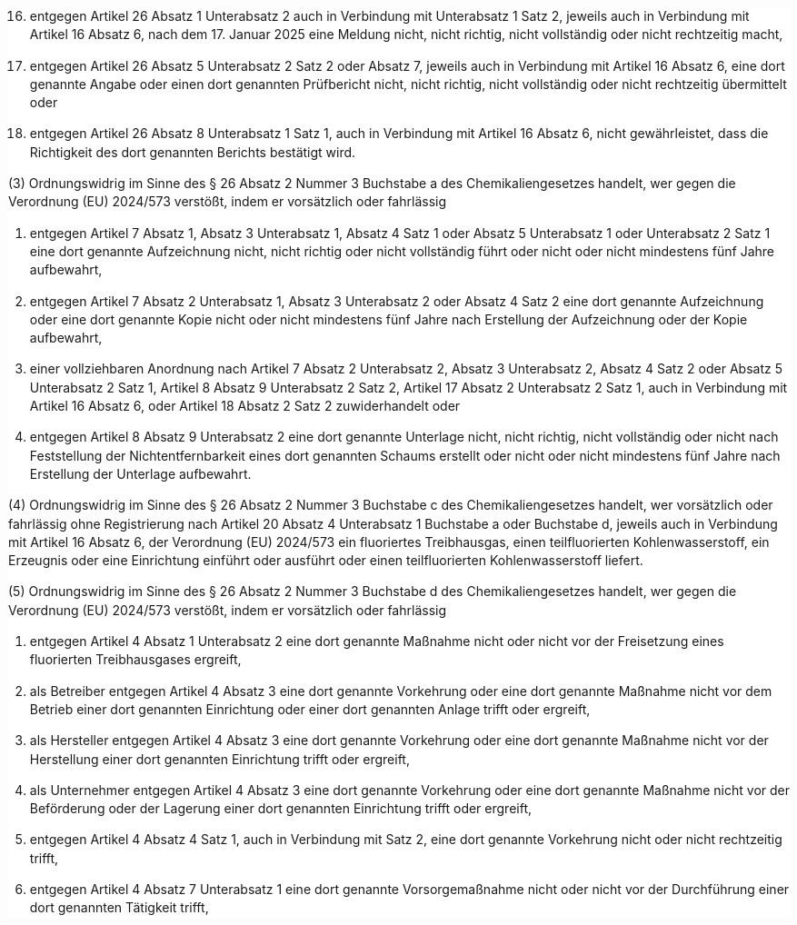 16. entgegen Artikel 26 Absatz 1 Unterabsatz 2 auch in Verbindung mit Unterabsatz 1 Satz 2, jeweils auch in Verbindung mit Artikel 16 Absatz 6, nach dem 17. Januar 2025 eine Meldung nicht, nicht richtig, nicht vollständig oder nicht rechtzeitig macht,

17. entgegen Artikel 26 Absatz 5 Unterabsatz 2 Satz 2 oder Absatz 7, jeweils auch in Verbindung mit Artikel 16 Absatz 6, eine dort genannte Angabe oder einen dort genannten Prüfbericht nicht, nicht richtig, nicht vollständig oder nicht rechtzeitig übermittelt oder

18. entgegen Artikel 26 Absatz 8 Unterabsatz 1 Satz 1, auch in Verbindung mit Artikel 16 Absatz 6, nicht gewährleistet, dass die Richtigkeit des dort genannten Berichts bestätigt wird.

(3) Ordnungswidrig im Sinne des § 26 Absatz 2 Nummer 3 Buchstabe a des Chemikaliengesetzes handelt, wer gegen die Verordnung (EU) 2024/573 verstößt, indem er vorsätzlich oder fahrlässig

1. entgegen Artikel 7 Absatz 1, Absatz 3 Unterabsatz 1, Absatz 4 Satz 1 oder Absatz 5 Unterabsatz 1 oder Unterabsatz 2 Satz 1 eine dort genannte Aufzeichnung nicht, nicht richtig oder nicht vollständig führt oder nicht oder nicht mindestens fünf Jahre aufbewahrt,

2. entgegen Artikel 7 Absatz 2 Unterabsatz 1, Absatz 3 Unterabsatz 2 oder Absatz 4 Satz 2 eine dort genannte Aufzeichnung oder eine dort genannte Kopie nicht oder nicht mindestens fünf Jahre nach Erstellung der Aufzeichnung oder der Kopie aufbewahrt,

3. einer vollziehbaren Anordnung nach Artikel 7 Absatz 2 Unterabsatz 2, Absatz 3 Unterabsatz 2, Absatz 4 Satz 2 oder Absatz 5 Unterabsatz 2 Satz 1, Artikel 8 Absatz 9 Unterabsatz 2 Satz 2, Artikel 17 Absatz 2 Unterabsatz 2 Satz 1, auch in Verbindung mit Artikel 16 Absatz 6, oder Artikel 18 Absatz 2 Satz 2 zuwiderhandelt oder

4. entgegen Artikel 8 Absatz 9 Unterabsatz 2 eine dort genannte Unterlage nicht, nicht richtig, nicht vollständig oder nicht nach Feststellung der Nichtentfernbarkeit eines dort genannten Schaums erstellt oder nicht oder nicht mindestens fünf Jahre nach Erstellung der Unterlage aufbewahrt.

(4) Ordnungswidrig im Sinne des § 26 Absatz 2 Nummer 3 Buchstabe c des Chemikaliengesetzes handelt, wer vorsätzlich oder fahrlässig ohne Registrierung nach Artikel 20 Absatz 4 Unterabsatz 1 Buchstabe a oder Buchstabe d, jeweils auch in Verbindung mit Artikel 16 Absatz 6, der Verordnung (EU) 2024/573 ein fluoriertes Treibhausgas, einen teilfluorierten Kohlenwasserstoff, ein Erzeugnis oder eine Einrichtung einführt oder ausführt oder einen teilfluorierten Kohlenwasserstoff liefert.

(5) Ordnungswidrig im Sinne des § 26 Absatz 2 Nummer 3 Buchstabe d des Chemikaliengesetzes handelt, wer gegen die Verordnung (EU) 2024/573 verstößt, indem er vorsätzlich oder fahrlässig

1. entgegen Artikel 4 Absatz 1 Unterabsatz 2 eine dort genannte Maßnahme nicht oder nicht vor der Freisetzung eines fluorierten Treibhausgases ergreift,

2. als Betreiber entgegen Artikel 4 Absatz 3 eine dort genannte Vorkehrung oder eine dort genannte Maßnahme nicht vor dem Betrieb einer dort genannten Einrichtung oder einer dort genannten Anlage trifft oder ergreift,

3. als Hersteller entgegen Artikel 4 Absatz 3 eine dort genannte Vorkehrung oder eine dort genannte Maßnahme nicht vor der Herstellung einer dort genannten Einrichtung trifft oder ergreift,

4. als Unternehmer entgegen Artikel 4 Absatz 3 eine dort genannte Vorkehrung oder eine dort genannte Maßnahme nicht vor der Beförderung oder der Lagerung einer dort genannten Einrichtung trifft oder ergreift,

5. entgegen Artikel 4 Absatz 4 Satz 1, auch in Verbindung mit Satz 2, eine dort genannte Vorkehrung nicht oder nicht rechtzeitig trifft,

6. entgegen Artikel 4 Absatz 7 Unterabsatz 1 eine dort genannte Vorsorgemaßnahme nicht oder nicht vor der Durchführung einer dort genannten Tätigkeit trifft,
